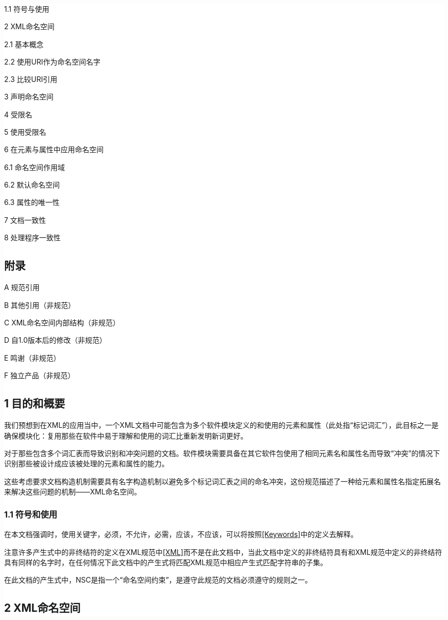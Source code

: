 1.1 符号与使用

2 XML命名空间

2.1 基本概念

2.2 使用URI作为命名空间名字

2.3 比较URI引用

3 声明命名空间

4 受限名

5 使用受限名

6 在元素与属性中应用命名空间

6.1 命名空间作用域

6.2 默认命名空间

6.3 属性的唯一性

7 文档一致性

8 处理程序一致性

## 附录
A 规范引用

B 其他引用（非规范）

C XML命名空间内部结构（非规范）

D 自1.0版本后的修改（非规范）

E 鸣谢（非规范）

F 独立产品（非规范）

## 1 目的和概要
我们预想到在XML的应用当中，一个XML文档中可能包含为多个软件模块定义的和使用的元素和属性（此处指“标记词汇”），此目标之一是确保模块化：复用那些在软件中易于理解和使用的词汇比重新发明新词更好。

对于那些包含多个词汇表而导致识别和冲突问题的文档。软件模块需要具备在其它软件包使用了相同元素名和属性名而导致“冲突”的情况下识别那些被设计成应该被处理的元素和属性的能力。

这些考虑要求文档构造机制需要具有名字构造机制以避免多个标记词汇表之间的命名冲突，这份规范描述了一种给元素和属性名指定拓展名来解决这些问题的机制——XML命名空间。

### 1.1 符号和使用

在本文档强调时，使用关键字，必须，不允许，必需，应该，不应该，可以将按照[[Keywords]](http://www.w3.org/TR/REC-xml-names/#keywords)中的定义去解释。

注意许多产生式中的非终结符的定义在XML规范中[[XML]](http://www.w3.org/TR/REC-xml-names/#XML)而不是在此文档中，当此文档中定义的非终结符具有和XML规范中定义的非终结符具有同样的名字时，在任何情况下此文档中的产生式将匹配XML规范中相应产生式匹配字符串的子集。

在此文档的产生式中，NSC是指一个“命名空间约束”，是遵守此规范的文档必须遵守的规则之一。

## 2 XML命名空间
